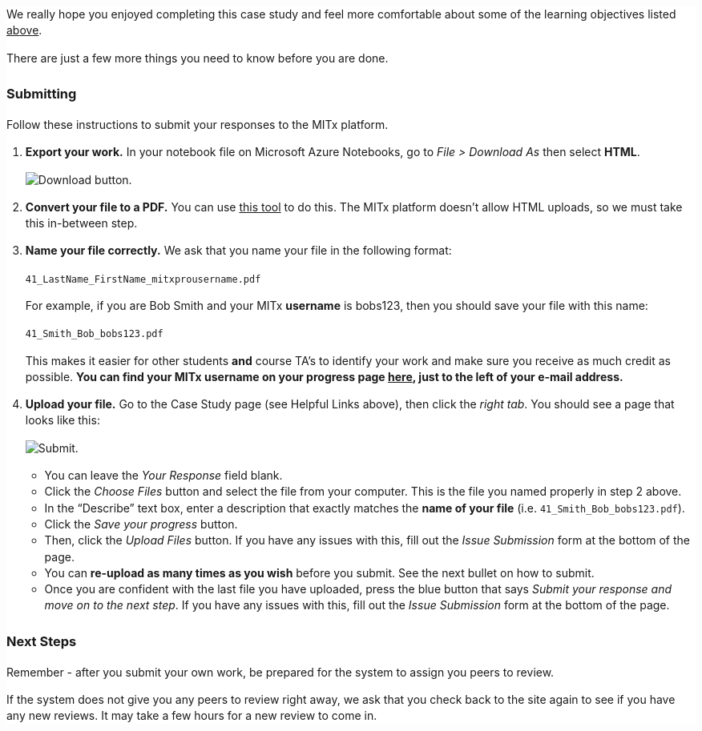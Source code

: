 We really hope you enjoyed completing this case study and feel more comfortable about some of the learning objectives listed [above](#objectives).

There are just a few more things you need to know before you are done.

### Submitting

Follow these instructions to submit your responses to the MITx platform.

1. **Export your work.** In your notebook file on Microsoft Azure Notebooks, go to *File > Download As* then select **HTML**.

   ![Download button.](https://i.imgur.com/n3nCUaB.png)

2. **Convert your file to a PDF.** You can use [this tool](http://html2pdf.com/) to do this. The MITx platform doesn’t allow HTML uploads, so we must take this in-between step.

3. **Name your file correctly.** We ask that you name your file in the following format:

   `41_LastName_FirstName_mitxprousername.pdf`

   For example, if you are Bob Smith and your MITx **username** is bobs123, then you should save your file with this name:

   `41_Smith_Bob_bobs123.pdf`

   This makes it easier for other students **and** course TA’s to identify your work and make sure you receive as much credit as possible. **You can find your MITx username on your progress page [here](https://courses.xpro.mit.edu/courses/course-v1:xPRO+DSx+R13/progress), just to the left of your e-mail address.**

4. **Upload your file.** Go to the Case Study page (see Helpful Links above), then click the *right tab*. You should see a page that looks like this:

   ![Submit.](https://i.imgur.com/u6FCVDn.png)

   - You can leave the *Your Response* field blank.
   - Click the *Choose Files* button and select the file from your computer. This is the file you named properly in step 2 above.
   - In the “Describe” text box, enter a description that exactly matches the **name of your file** (i.e. `41_Smith_Bob_bobs123.pdf`).
   - Click the *Save your progress* button.
   - Then, click the *Upload Files* button. If you have any issues with this, fill out the *Issue Submission* form at the bottom of the page.
   - You can **re-upload as many times as you wish** before you submit. See the next bullet on how to submit.
   - Once you are confident with the last file you have uploaded, press the blue button that says *Submit your response and move on to the next step*. If you have any issues with this, fill out the *Issue Submission* form at the bottom of the page.

### Next Steps

Remember - after you submit your own work, be prepared for the system to assign you peers to review.

If the system does not give you any peers to review right away, we ask that you check back to the site again to see if you have any new reviews. It may take a few hours for a new review to come in.
